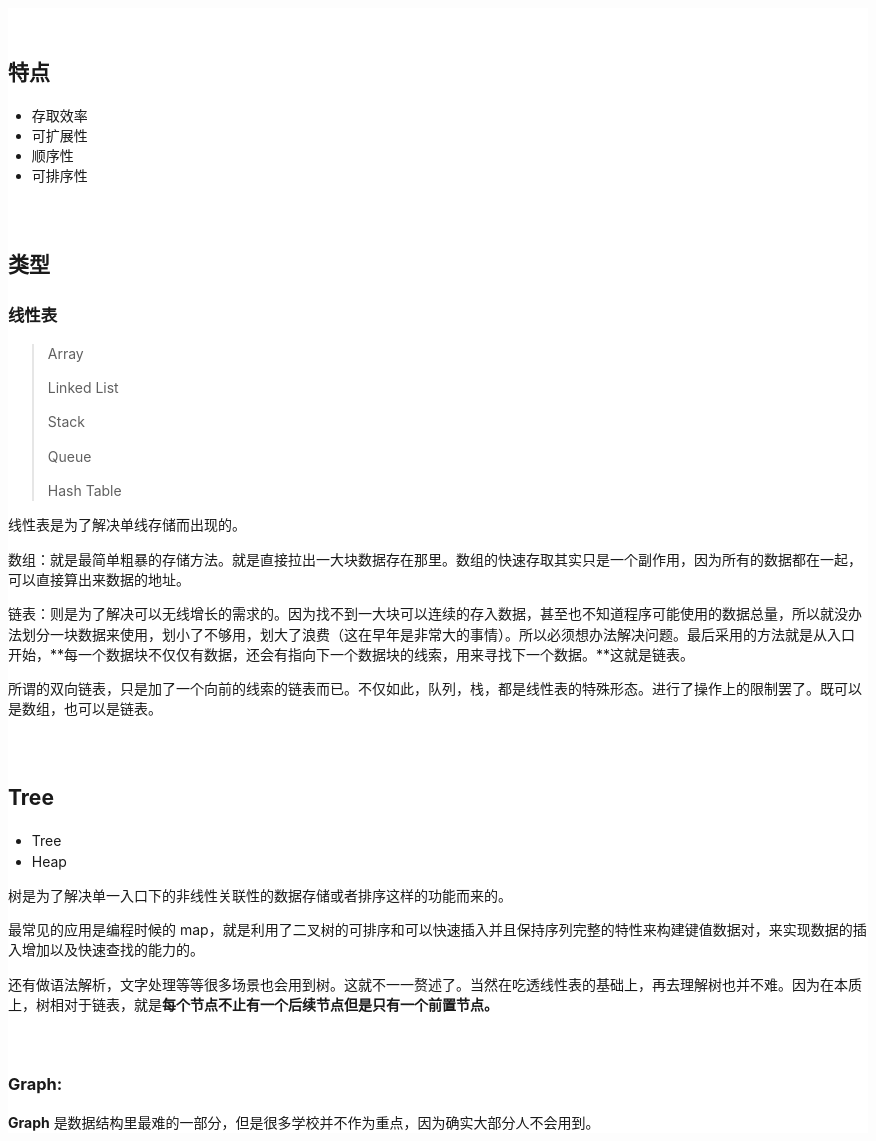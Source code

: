 &nbsp;

## 特点

- 存取效率
- 可扩展性
- 顺序性
- 可排序性

&nbsp;

## 类型

### 线性表

>Array
>
>Linked List
>
>Stack
>
>Queue
>
>Hash Table



线性表是为了解决单线存储而出现的。

数组：就是最简单粗暴的存储方法。就是直接拉出一大块数据存在那里。数组的快速存取其实只是一个副作用，因为所有的数据都在一起， 可以直接算出来数据的地址。

链表：则是为了解决可以无线增长的需求的。因为找不到一大块可以连续的存入数据，甚至也不知道程序可能使用的数据总量，所以就没办法划分一块数据来使用，划小了不够用，划大了浪费（这在早年是非常大的事情）。所以必须想办法解决问题。最后采用的方法就是从入口开始，**每一个数据块不仅仅有数据，还会有指向下一个数据块的线索，用来寻找下一个数据。**这就是链表。

所谓的双向链表，只是加了一个向前的线索的链表而已。不仅如此，队列，栈，都是线性表的特殊形态。进行了操作上的限制罢了。既可以是数组，也可以是链表。

&nbsp;

## Tree

- Tree
- Heap

树是为了解决单一入口下的非线性关联性的数据存储或者排序这样的功能而来的。

最常见的应用是编程时候的 map，就是利用了二叉树的可排序和可以快速插入并且保持序列完整的特性来构建键值数据对，来实现数据的插入增加以及快速查找的能力的。

还有做语法解析，文字处理等等很多场景也会用到树。这就不一一赘述了。当然在吃透线性表的基础上，再去理解树也并不难。因为在本质上，树相对于链表，就是**每个节点不止有一个后续节点但是只有一个前置节点。**

&nbsp;

### **Graph**: 

**Graph** 是数据结构里最难的一部分，但是很多学校并不作为重点，因为确实大部分人不会用到。
